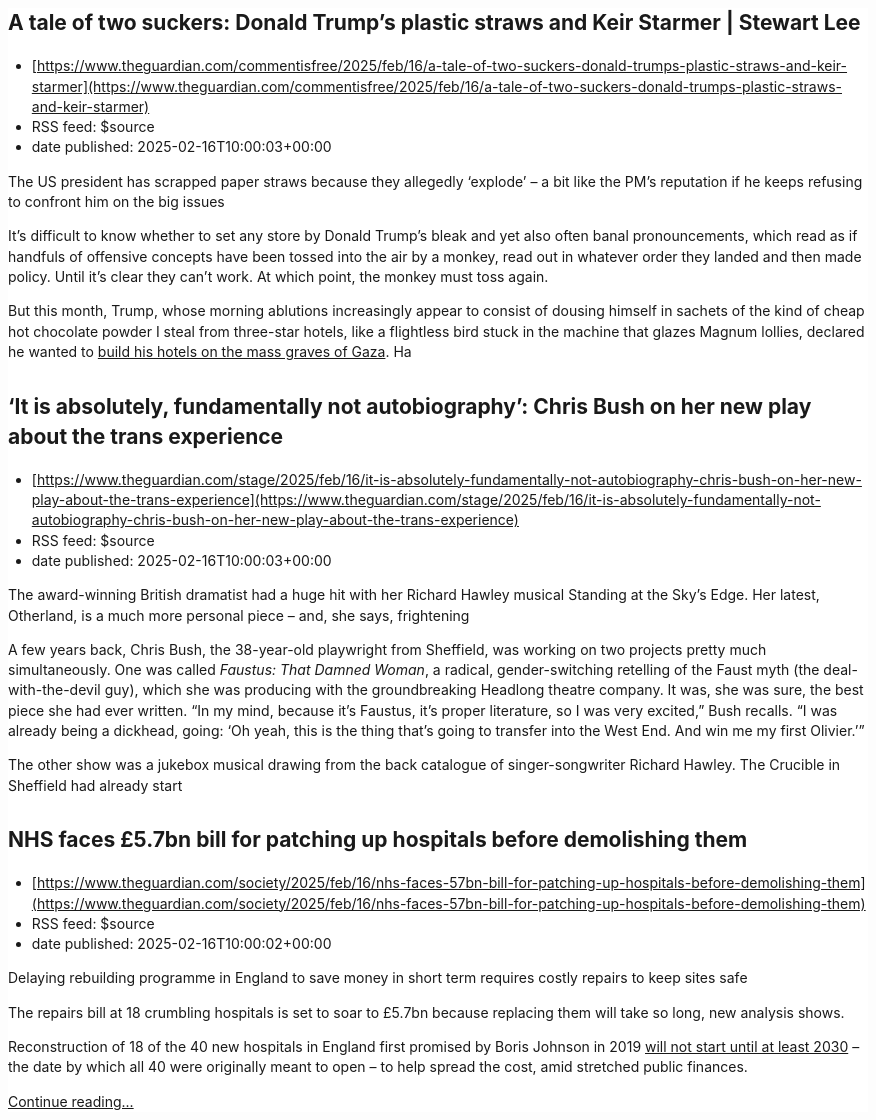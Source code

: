 ## A tale of two suckers: Donald Trump’s plastic straws and Keir Starmer | Stewart Lee
 - [https://www.theguardian.com/commentisfree/2025/feb/16/a-tale-of-two-suckers-donald-trumps-plastic-straws-and-keir-starmer](https://www.theguardian.com/commentisfree/2025/feb/16/a-tale-of-two-suckers-donald-trumps-plastic-straws-and-keir-starmer)
 - RSS feed: $source
 - date published: 2025-02-16T10:00:03+00:00

<p>The US president has scrapped paper straws because they allegedly ‘explode’ – a bit like the PM’s reputation if he keeps refusing to confront him on the big issues</p><p>It’s difficult to know whether to set any store by Donald Trump’s bleak and yet also often banal pronouncements, which read as if handfuls of offensive concepts have been tossed into the air by a monkey, read out in whatever order they landed and then made policy. Until it’s clear they can’t work. At which point, the monkey must toss again.</p><p>But this month, Trump, whose morning ablutions increasingly appear to consist of dousing himself in sachets of the kind of cheap hot chocolate powder I steal from three-star hotels, like a flightless bird stuck in the machine that glazes Magnum lollies, declared he wanted to <a href="https://www.theguardian.com/us-news/2025/feb/05/welcome-to-trumpworld-where-the-developer-in-chief-sees-dollar-signs-in-the-rubble-of-gaza">build his hotels on the mass graves of Gaza</a>. Ha

## ‘It is absolutely, fundamentally not autobiography’: Chris Bush on her new play about the trans experience
 - [https://www.theguardian.com/stage/2025/feb/16/it-is-absolutely-fundamentally-not-autobiography-chris-bush-on-her-new-play-about-the-trans-experience](https://www.theguardian.com/stage/2025/feb/16/it-is-absolutely-fundamentally-not-autobiography-chris-bush-on-her-new-play-about-the-trans-experience)
 - RSS feed: $source
 - date published: 2025-02-16T10:00:03+00:00

<p>The award-winning British dramatist had a huge hit with her Richard Hawley musical Standing at the Sky’s Edge. Her latest, Otherland, is a much more personal piece – and, she says, frightening</p><p>A few years back, Chris Bush, the 38-year-old playwright from Sheffield, was working on two projects pretty much simultaneously. One was called <em>Faustus: That Damned Woman</em>, a radical, gender-switching retelling of the Faust myth (the deal-with-the-devil guy), which she was producing with the groundbreaking Headlong theatre company. It was, she was sure, the best piece she had ever written. “In my mind, because it’s Faustus, it’s proper literature, so I was very excited,” Bush recalls. “I was already being a dickhead, going: ‘Oh yeah, this is the thing that’s going to transfer into the West End. And win me my first Olivier.’”</p><p>The other show was a jukebox musical drawing from the back catalogue of singer-songwriter Richard Hawley. The Crucible in Sheffield had already start

## NHS faces £5.7bn bill for patching up hospitals before demolishing them
 - [https://www.theguardian.com/society/2025/feb/16/nhs-faces-57bn-bill-for-patching-up-hospitals-before-demolishing-them](https://www.theguardian.com/society/2025/feb/16/nhs-faces-57bn-bill-for-patching-up-hospitals-before-demolishing-them)
 - RSS feed: $source
 - date published: 2025-02-16T10:00:02+00:00

<p>Delaying rebuilding programme in England to save money in short term requires costly repairs to keep sites safe</p><p>The repairs bill at 18 crumbling hospitals is set to soar to £5.7bn because replacing them will take so long, new analysis shows.</p><p>Reconstruction of 18 of the 40 new hospitals in England first promised by Boris Johnson in 2019 <a href="https://www.theguardian.com/society/2025/jan/20/work-on-some-of-boris-johnsons-40-new-hospitals-will-not-start-until-2039">will not start until at least 2030</a> – the date by which all 40 were originally meant to open – to help spread the cost, amid stretched public finances.</p> <a href="https://www.theguardian.com/society/2025/feb/16/nhs-faces-57bn-bill-for-patching-up-hospitals-before-demolishing-them">Continue reading...</a>
